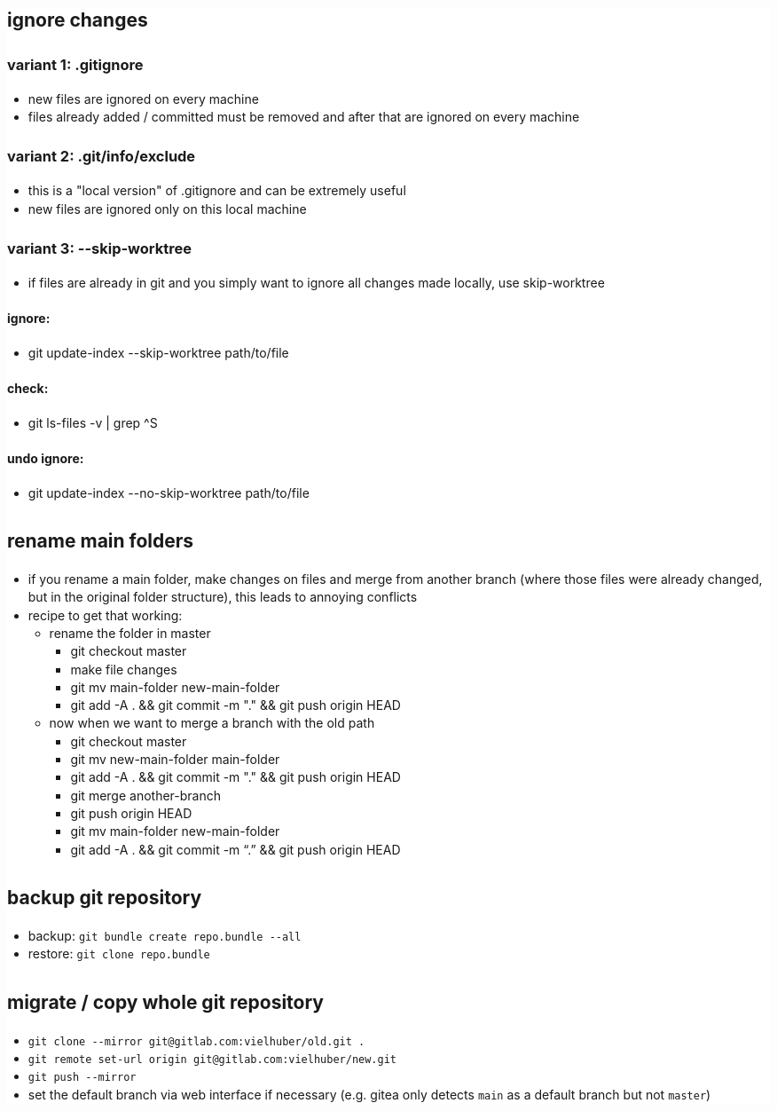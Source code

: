 ## ignore changes

### variant 1: .gitignore
- new files are ignored on every machine
- files already added / committed must be removed and after that are ignored on every machine

### variant 2: .git/info/exclude
- this is a "local version" of .gitignore and can be extremely useful
- new files are ignored only on this local machine

### variant 3: --skip-worktree
- if files are already in git and you simply want to ignore all changes made locally, use skip-worktree
#### ignore:
- git update-index --skip-worktree path/to/file
#### check:
- git ls-files -v | grep ^S
#### undo ignore:
- git update-index --no-skip-worktree path/to/file


## rename main folders
- if you rename a main folder, make changes on files and merge from another branch (where those files were already changed, but in the original folder structure), this leads to annoying conflicts
- recipe to get that working:
  - rename the folder in master
    - git checkout master
    - make file changes
    - git mv main-folder new-main-folder
    - git add -A . && git commit -m "." && git push origin HEAD
  - now when we want to merge a branch with the old path
    - git checkout master
    - git mv new-main-folder main-folder
    - git add -A . && git commit -m "." && git push origin HEAD
    - git merge another-branch
    - git push origin HEAD
    - git mv main-folder new-main-folder
    - git add -A . && git commit -m “.” && git push origin HEAD

## backup git repository

- backup: `git bundle create repo.bundle --all`
- restore: `git clone repo.bundle`

## migrate / copy whole git repository
- `git clone --mirror git@gitlab.com:vielhuber/old.git .`
- `git remote set-url origin git@gitlab.com:vielhuber/new.git`
- `git push --mirror`
- set the default branch via web interface if necessary (e.g. gitea only detects `main` as a default branch but not `master`)
